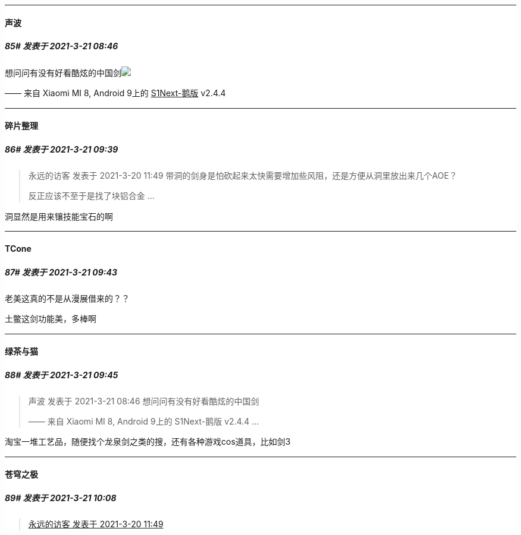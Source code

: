 
*****

####  声波  
##### 85#       发表于 2021-3-21 08:46


想问问有没有好看酷炫的中国剑<img src="https://static.saraba1st.com/image/smiley/face2017/006.png" referrerpolicy="no-referrer">

—— 来自 Xiaomi MI 8, Android 9上的 [S1Next-鹅版](https://github.com/ykrank/S1-Next/releases) v2.4.4


*****

####  碎片整理  
##### 86#       发表于 2021-3-21 09:39


<blockquote>永远的访客 发表于 2021-3-20 11:49
带洞的剑身是怕砍起来太快需要增加些风阻，还是方便从洞里放出来几个AOE？


反正应该不至于是找了块铝合金 ...</blockquote>
洞显然是用来镶技能宝石的啊


*****

####  TCone  
##### 87#       发表于 2021-3-21 09:43


老美这真的不是从漫展借来的？？


土鳖这剑功能美，多棒啊


*****

####  绿茶与猫  
##### 88#       发表于 2021-3-21 09:45


<blockquote>声波 发表于 2021-3-21 08:46
想问问有没有好看酷炫的中国剑


—— 来自 Xiaomi MI 8, Android 9上的 S1Next-鹅版 v2.4.4 ...</blockquote>
淘宝一堆工艺品，随便找个龙泉剑之类的搜，还有各种游戏cos道具，比如剑3


*****

####  苍穹之极  
##### 89#       发表于 2021-3-21 10:08


<blockquote><a href="httphttps://bbs.saraba1st.com/2b/forum.php?mod=redirect&amp;goto=findpost&amp;pid=50682751&amp;ptid=1994105" target="_blank">永远的访客 发表于 2021-3-20 11:49</a>
